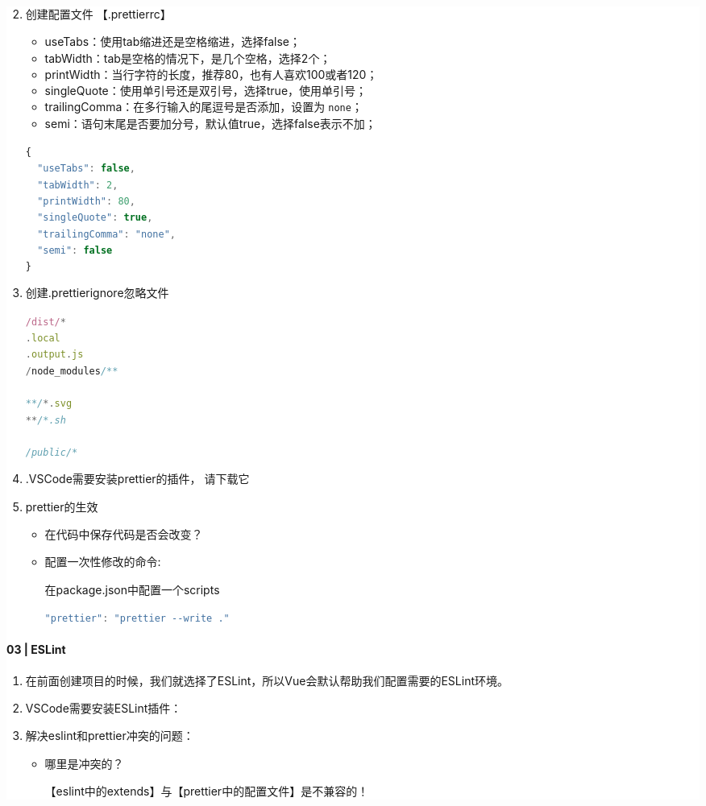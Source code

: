 2. 创建配置文件 【.prettierrc】

   * useTabs：使用tab缩进还是空格缩进，选择false；
   * tabWidth：tab是空格的情况下，是几个空格，选择2个；
   * printWidth：当行字符的长度，推荐80，也有人喜欢100或者120；
   * singleQuote：使用单引号还是双引号，选择true，使用单引号；
   * trailingComma：在多行输入的尾逗号是否添加，设置为 `none`；
   * semi：语句末尾是否要加分号，默认值true，选择false表示不加；

   ````js
   {
     "useTabs": false,
     "tabWidth": 2,
     "printWidth": 80,
     "singleQuote": true,
     "trailingComma": "none",
     "semi": false
   }
   ````

3. 创建.prettierignore忽略文件

   ````js
   /dist/*
   .local
   .output.js
   /node_modules/**
   
   **/*.svg
   **/*.sh
   
   /public/*
   ````

4. .VSCode需要安装prettier的插件， 请下载它

5. prettier的生效

   - 在代码中保存代码是否会改变？

   - 配置一次性修改的命令:

     在package.json中配置一个scripts

     ````js
     "prettier": "prettier --write ."
     ````

#### 03 | ESLint

1. 在前面创建项目的时候，我们就选择了ESLint，所以Vue会默认帮助我们配置需要的ESLint环境。

2. VSCode需要安装ESLint插件：

3. 解决eslint和prettier冲突的问题：

   - 哪里是冲突的？ 

     【eslint中的extends】与【prettier中的配置文件】是不兼容的！
